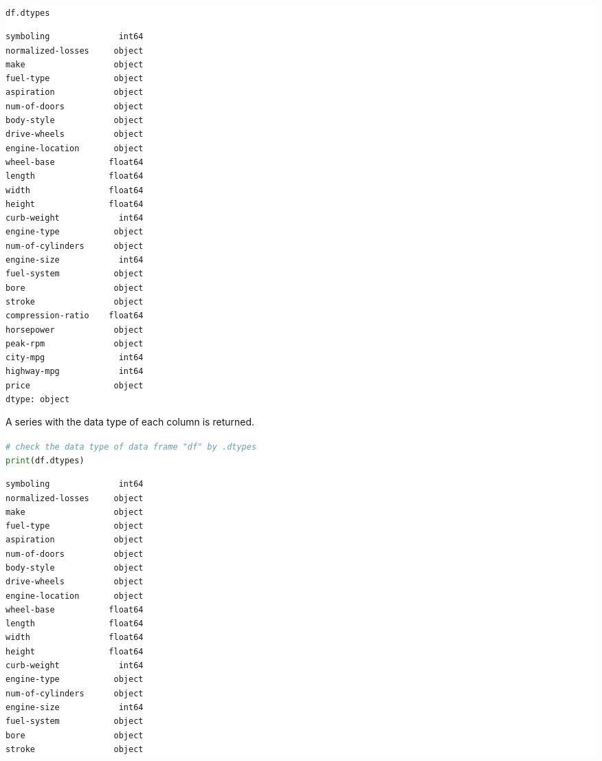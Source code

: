 </p>



```python
df.dtypes

```




    symboling              int64
    normalized-losses     object
    make                  object
    fuel-type             object
    aspiration            object
    num-of-doors          object
    body-style            object
    drive-wheels          object
    engine-location       object
    wheel-base           float64
    length               float64
    width                float64
    height               float64
    curb-weight            int64
    engine-type           object
    num-of-cylinders      object
    engine-size            int64
    fuel-system           object
    bore                  object
    stroke                object
    compression-ratio    float64
    horsepower            object
    peak-rpm              object
    city-mpg               int64
    highway-mpg            int64
    price                 object
    dtype: object



A series with the data type of each column is returned.



```python
# check the data type of data frame "df" by .dtypes
print(df.dtypes)
```

    symboling              int64
    normalized-losses     object
    make                  object
    fuel-type             object
    aspiration            object
    num-of-doors          object
    body-style            object
    drive-wheels          object
    engine-location       object
    wheel-base           float64
    length               float64
    width                float64
    height               float64
    curb-weight            int64
    engine-type           object
    num-of-cylinders      object
    engine-size            int64
    fuel-system           object
    bore                  object
    stroke                object